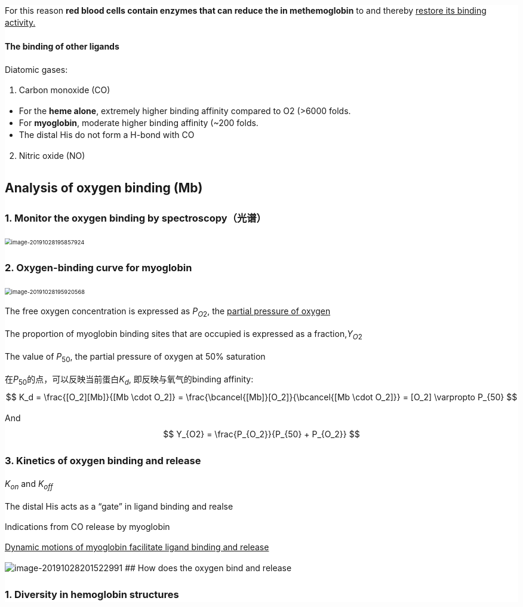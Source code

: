 For this reason **red blood cells contain enzymes that can reduce the in methemoglobin** to and thereby <u>restore its binding activity.</u> 

#### The binding of other ligands

Diatomic gases:

1. Carbon monoxide (CO)
 + For the **heme alone**, extremely higher binding affinity compared to O2 (>6000 folds.
 + For **myoglobin**, moderate higher binding affinity (~200 folds.
 + The distal His do not form a H-bond with CO
2. Nitric oxide (NO)

## Analysis of oxygen binding (Mb)

### 1. Monitor the oxygen binding by spectroscopy（光谱）

<img src="https://20190531-1259353497.cos.ap-guangzhou.myqcloud.com/image-20191028195857924.png" alt="image-20191028195857924" style="zoom: 67%;" />

### 2. Oxygen-binding curve for myoglobin

<img src="https://20190531-1259353497.cos.ap-guangzhou.myqcloud.com/image-20191028195920568.png" alt="image-20191028195920568" style="zoom: 67%;" />

The free oxygen concentration is expressed as $P_{O2}$, the <u>partial pressure of oxygen</u>

The proportion of myoglobin binding sites that are occupied is expressed as a fraction,$Y_{O2}$

The value of $P_{50}$, the partial pressure of oxygen at 50% saturation

在$P_{50}$的点，可以反映当前蛋白$K_d$, 即反映与氧气的binding affinity:
$$
K_d = \frac{[O_2][Mb]}{[Mb \cdot O_2]} = \frac{\bcancel{[Mb]}[O_2]}{\bcancel{[Mb \cdot O_2]}} = [O_2] \varpropto P_{50}
$$

And
$$
Y_{O2} = \frac{P_{O_2}}{P_{50} + P_{O_2}}
$$

### 3. Kinetics of oxygen binding and release

$K_{on}$ and $K_{off}$

The distal His acts as a “gate” in ligand binding and realse

Indications from CO release by myoglobin

<u>Dynamic motions of myoglobin facilitate ligand binding and release</u>

<img src="https://20190531-1259353497.cos.ap-guangzhou.myqcloud.com/image-20191028201522991.png" alt="image-20191028201522991" style="zoom:100%;" />
## How does the oxygen bind and release

### 1. Diversity in hemoglobin structures
